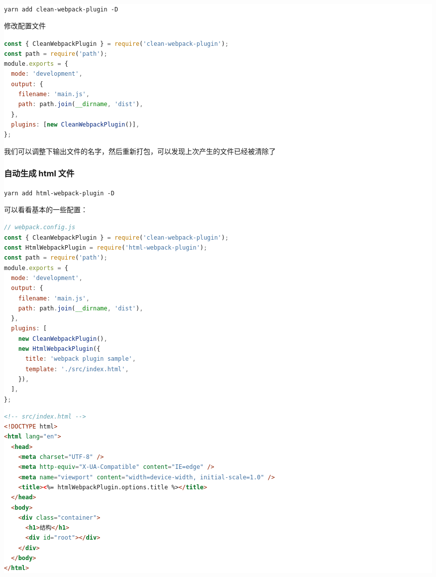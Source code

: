 `yarn add clean-webpack-plugin -D`

修改配置文件

```javascript
const { CleanWebpackPlugin } = require('clean-webpack-plugin');
const path = require('path');
module.exports = {
  mode: 'development',
  output: {
    filename: 'main.js',
    path: path.join(__dirname, 'dist'),
  },
  plugins: [new CleanWebpackPlugin()],
};
```

我们可以调整下输出文件的名字，然后重新打包，可以发现上次产生的文件已经被清除了

### 自动生成 html 文件

`yarn add html-webpack-plugin -D`

可以看看基本的一些配置：

```javascript
// webpack.config.js
const { CleanWebpackPlugin } = require('clean-webpack-plugin');
const HtmlWebpackPlugin = require('html-webpack-plugin');
const path = require('path');
module.exports = {
  mode: 'development',
  output: {
    filename: 'main.js',
    path: path.join(__dirname, 'dist'),
  },
  plugins: [
    new CleanWebpackPlugin(),
    new HtmlWebpackPlugin({
      title: 'webpack plugin sample',
      template: './src/index.html',
    }),
  ],
};
```

```html
<!-- src/index.html -->
<!DOCTYPE html>
<html lang="en">
  <head>
    <meta charset="UTF-8" />
    <meta http-equiv="X-UA-Compatible" content="IE=edge" />
    <meta name="viewport" content="width=device-width, initial-scale=1.0" />
    <title><%= htmlWebpackPlugin.options.title %></title>
  </head>
  <body>
    <div class="container">
      <h1>结构</h1>
      <div id="root"></div>
    </div>
  </body>
</html>
```
